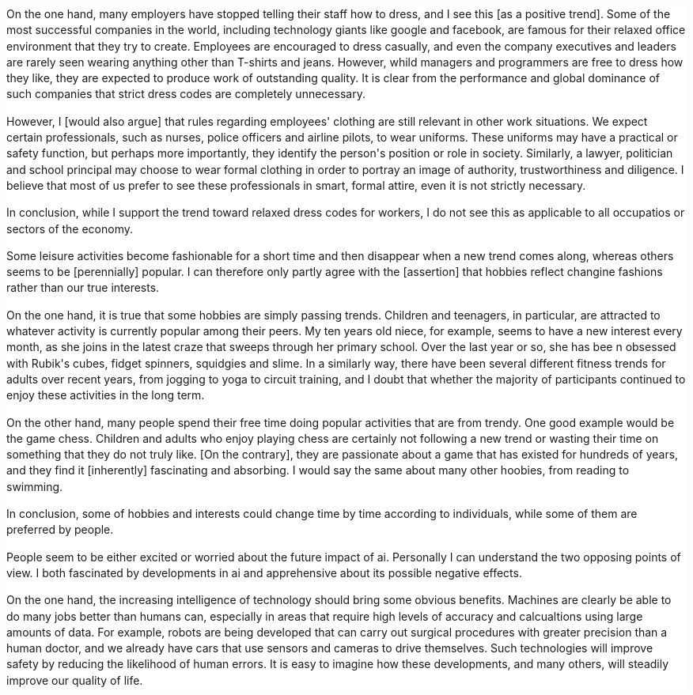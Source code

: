 On the one hand, many employers have stopped telling their staff how to dress, and I see this [as a positive trend]. Some of the most successful companies in the world, including technology giants like google and facebook, are famous for their relaxed office environment that they try to create. Employees are encouraged to dress casually, and even the company executives and leaders are rarely seen wearing anything other than T-shirts and jeans. However, whild managers and programmers are free to dress how they like, they are expected to produce work of outstanding quality. It is clear from the performance and global dominance of such companies that strict dress codes are completely unnecessary.

However, I [would also argue] that rules regarding employees' clothing are still relevant in other work situations. We expect certain professionals, such as nurses, police officers and airline pilots, to wear uniforms. These uniforms may have a practical or safety function, but perhaps more importantly, they identify the person's position or role in society. Similarly, a lawyer, politician and school principal may choose to wear formal clothing in order to portray an image of authority, trustworthiness and diligence. I believe that most of us prefer to see these professionals in smart, formal attire, even it is not strictly necessary.

In conclusion, while I support the trend toward relaxed dress codes for workers, I do not see this as applicable to all occupatios or sectors of the economy.


Some leisure activities become fashionable for a short time and then disappear when a new trend comes along, whereas others seems to be [perennially] popular. I can therefore only partly agree with the [assertion] that hobbies reflect changine fashions rather than our true interests.

On the one hand, it is true that some hobbies are simply passing trends. Children and teenagers, in particular, are attracted to whatever activity is currently popular among their peers. My ten years old niece, for example, seems to have a new interest every month, as she joins in the latest craze that sweeps through her primary school. Over the last year or so, she has bee n obsessed with Rubik's cubes, fidget spinners, squidgies and slime. In a similarly way, there have been several different fitness trends for adults over recent years, from jogging to yoga to circuit training, and I doubt that whether the majority of participants continued to enjoy these activities in the long term.

On the other hand, many people spend their free time doing popular activities that are from trendy. One good example would be the game chess. Children and adults who enjoy playing chess are certainly not following a new trend or wasting their time on something that they do not truly like. [On the contrary], they are passionate about a game that has existed for hundreds of years, and they find it [inherently] fascinating and absorbing. I would say the same about many other hoobies, from reading to swimming.

In conclusion, some of hobbies and interests could change time by time according to individuals, while some of them are preferred by people.


People seem to be either excited or worried about the future impact of ai. Personally I can understand the two opposing points of view. I both fascinated by developments in ai and apprehensive about its possible negative effects.

On the one hand, the increasing intelligence of technology should bring some obvious benefits. Machines are clearly be able to do many jobs better than humans can, especially in areas that require high levels of accuracy and calcualtions using large amounts of data. For example, robots are being developed that can carry out surgical procedures with greater precision than a human doctor, and we already have cars that use sensors and cameras to drive themselves. Such technologies will improve safety by reducing the likelihood of human errors. It is easy to imagine how these developments, and many others, will steadily improve our quality of life.
